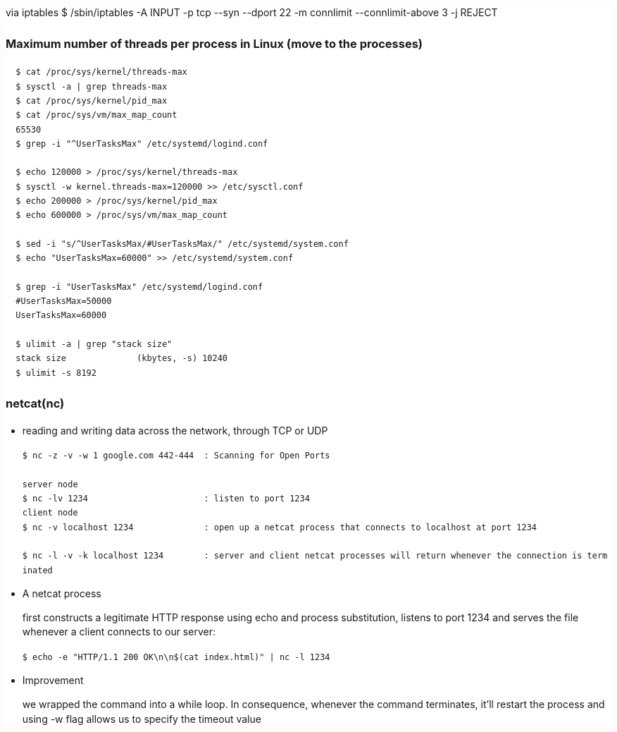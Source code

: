 via iptables
      $ /sbin/iptables  -A INPUT -p tcp --syn --dport 22 -m connlimit --connlimit-above 3 -j REJECT


### Maximum number of threads per process in Linux (move to the processes)

      $ cat /proc/sys/kernel/threads-max
      $ sysctl -a | grep threads-max
      $ cat /proc/sys/kernel/pid_max 
      $ cat /proc/sys/vm/max_map_count
      65530
      $ grep -i "^UserTasksMax" /etc/systemd/logind.conf

      $ echo 120000 > /proc/sys/kernel/threads-max
      $ sysctl -w kernel.threads-max=120000 >> /etc/sysctl.conf
      $ echo 200000 > /proc/sys/kernel/pid_max
      $ echo 600000 > /proc/sys/vm/max_map_count

      $ sed -i "s/^UserTasksMax/#UserTasksMax/" /etc/systemd/system.conf
      $ echo "UserTasksMax=60000" >> /etc/systemd/system.conf

      $ grep -i "UserTasksMax" /etc/systemd/logind.conf
      #UserTasksMax=50000
      UserTasksMax=60000

      $ ulimit -a | grep "stack size"
      stack size              (kbytes, -s) 10240
      $ ulimit -s 8192

### netcat(nc) 
    
* reading and writing data across the network, through TCP or UDP 

      $ nc -z -v -w 1 google.com 442-444  : Scanning for Open Ports

      server node
      $ nc -lv 1234                       : listen to port 1234 
      client node
      $ nc -v localhost 1234              : open up a netcat process that connects to localhost at port 1234 

      $ nc -l -v -k localhost 1234        : server and client netcat processes will return whenever the connection is terminated  

* A netcat process 
  
  first constructs a legitimate HTTP response using echo and process substitution, 
  listens to port 1234 and serves the file whenever a client connects to our server:

      $ echo -e "HTTP/1.1 200 OK\n\n$(cat index.html)" | nc -l 1234

* Improvement

  we wrapped the command into a while loop. In consequence, whenever the command terminates, it’ll restart the process 
  and using -w flag allows us to specify the timeout value
